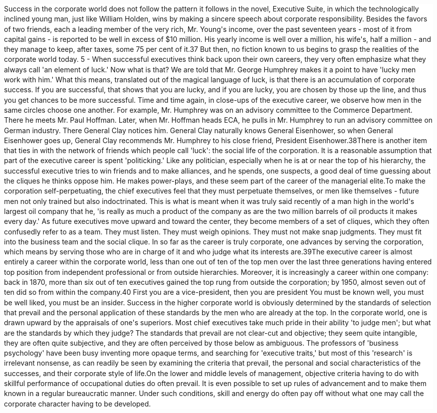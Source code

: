 Success in the corporate world does not follow the pattern it follows in the novel, Executive Suite, in which the technologically inclined young man, just like William Holden, wins by making a sincere speech about corporate responsibility.
Besides the favors of two friends, each a leading member of the very rich, Mr. Young's income, over the past seventeen years - most of it from capital gains - is reported to be well in excess of $10 million.
His yearly income is well over a million, his wife's, half a million - and they manage to keep, after taxes, some 75 per cent of it.37 But then, no fiction known to us begins to grasp the realities of the corporate world today.
5 - When successful executives think back upon their own careers, they very often emphasize what they always call 'an element of luck.'
Now what is that? We are told that Mr. George Humphrey makes it a point to have 'lucky men work with him.' What this means, translated out of the magical language of luck, is that there is an accumulation of corporate success. If you are successful, that shows that you are lucky, and if you are lucky, you are chosen by those up the line, and thus you get chances to be more successful. Time and time again, in close-ups of the executive career, we observe how men in the same circles choose one another. For example, Mr. Humphrey was on an advisory committee to the Commerce Department.
There he meets Mr. Paul Hoffman. Later, when Mr. Hoffman heads ECA, he pulls in Mr. Humphrey to run an advisory committee on German industry. There General Clay notices him. General Clay naturally knows General Eisenhower, so when General Eisenhower goes up, General Clay recommends Mr. Humphrey to his close friend, President Eisenhower.38There is another item that ties in with the network of friends which people call 'luck': the social life of the corporation. It is a reasonable assumption that part of the executive career is spent 'politicking.' Like any politician, especially when he is at or near the top of his hierarchy, the successful executive tries to win friends and to make alliances, and he spends, one suspects, a good deal of time guessing about the cliques he thinks oppose him. He makes power-plays, and these seem part of the career of the managerial elite.To make the corporation self-perpetuating, the chief executives feel that they must perpetuate themselves, or men like themselves - future men not only trained but also indoctrinated.
This is what is meant when it was truly said recently of a man high in the world's largest oil company that he,
'is really as much a product of the company as are the two million barrels of oil products it makes every day.'
As future executives move upward and toward the center, they become members of a set of cliques, which they often confusedly refer to as a team. They must listen. They must weigh opinions.
They must not make snap judgments. They must fit into the business team and the social clique. In so far as the career is truly corporate, one advances by serving the corporation, which means by serving those who are in charge of it and who judge what its interests are.39The executive career is almost entirely a career within the corporate world, less than one out of ten of the top men over the last three generations having entered top position from independent professional or from outside hierarchies. Moreover, it is increasingly a career within one company: back in 1870, more than six out of ten executives gained the top rung from outside the corporation; by 1950, almost seven out of ten did so from within the company.40 First you are a vice-president, then you are president You must be known well, you must be well liked, you must be an insider. Success in the higher corporate world is obviously determined by the standards of selection that prevail and the personal application of these standards by the men who are already at the top. In the corporate world, one is drawn upward by the appraisals of one's superiors. Most chief executives take much pride in their ability 'to judge men'; but what are the standards by which they judge?
The standards that prevail are not clear-cut and objective; they seem quite intangible, they are often quite subjective, and they are often perceived by those below as ambiguous. The professors of 'business psychology' have been busy inventing more opaque terms, and searching for 'executive traits,' but most of this 'research' is irrelevant nonsense, as can readily be seen by examining the criteria that prevail, the personal and social characteristics of the successes, and their corporate style of life.On the lower and middle levels of management, objective criteria having to do with skillful performance of occupational duties do often prevail. It is even possible to set up rules of advancement and to make them known in a regular bureaucratic manner. Under such conditions, skill and energy do often pay off without what one may call the corporate character having to be developed.